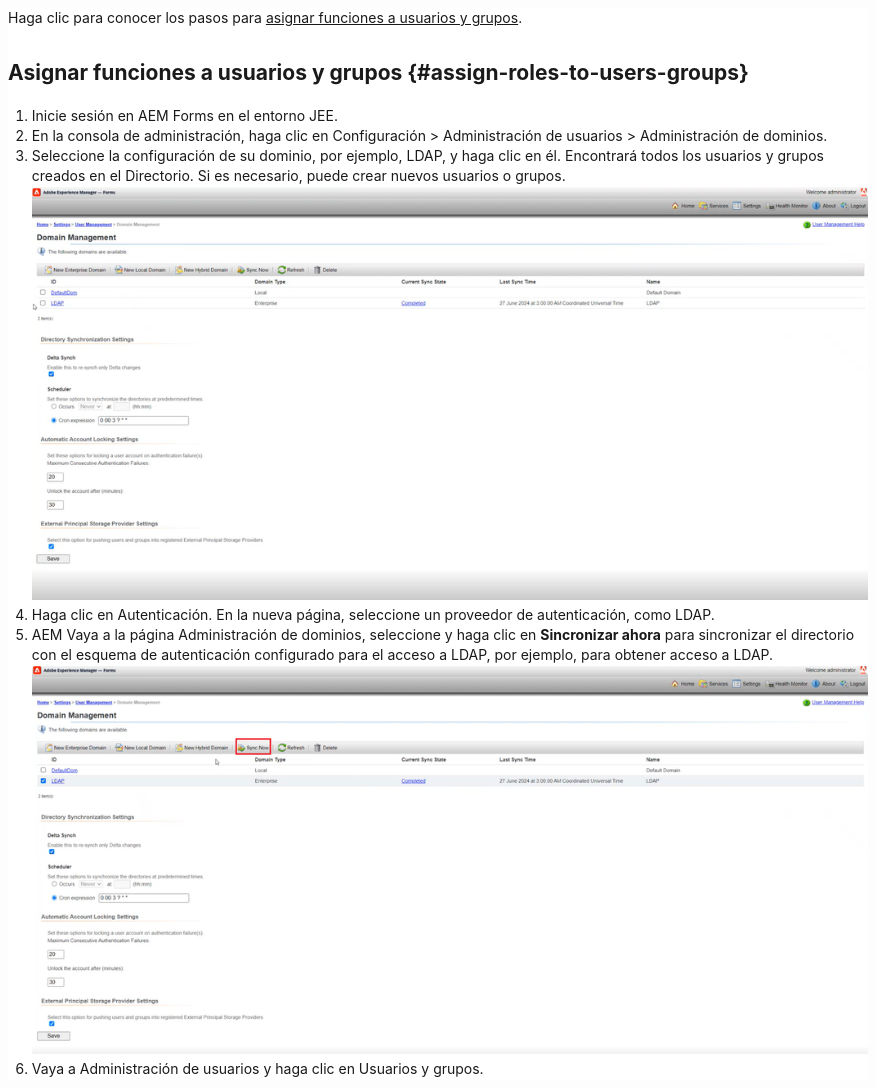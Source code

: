 Haga clic para conocer los pasos para [asignar funciones a usuarios y grupos](/help/forms/using/admin-help/enabling-single-sign-on-aem.md#assign-roles-to-users-and-groups-assign-roles-to-users-groups).

## Asignar funciones a usuarios y grupos {#assign-roles-to-users-groups}

1. Inicie sesión en AEM Forms en el entorno JEE.
1. En la consola de administración, haga clic en Configuración > Administración de usuarios > Administración de dominios.
1. Seleccione la configuración de su dominio, por ejemplo, LDAP, y haga clic en él. Encontrará todos los usuarios y grupos creados en el Directorio. Si es necesario, puede crear nuevos usuarios o grupos.
   ![Página de administración de dominios](/help/forms/using/assets/domain-mgmt-page.png)
1. Haga clic en Autenticación. En la nueva página, seleccione un proveedor de autenticación, como LDAP.
1. AEM Vaya a la página Administración de dominios, seleccione y haga clic en **Sincronizar ahora** para sincronizar el directorio con el esquema de autenticación configurado para el acceso a LDAP, por ejemplo, para obtener acceso a LDAP.
   ![Sincronizar ldap](/help/forms/using/assets/sync-ldap.png)
1. Vaya a Administración de usuarios y haga clic en Usuarios y grupos.